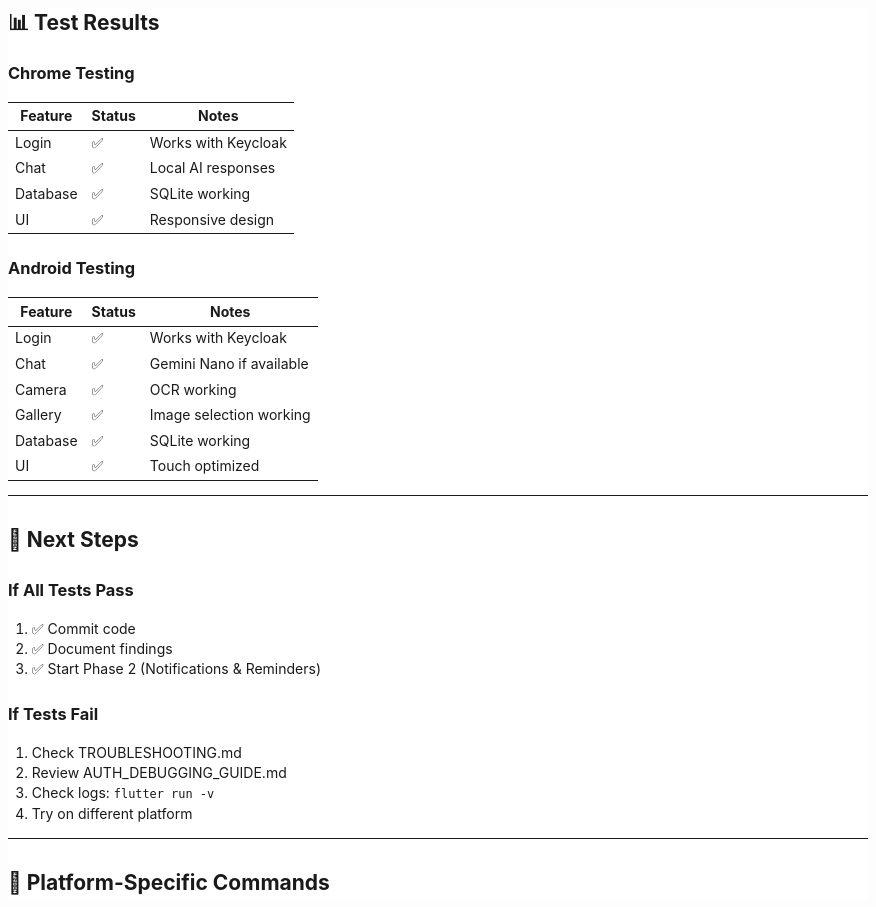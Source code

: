 
## 📊 Test Results

### Chrome Testing

| Feature | Status | Notes |
|---------|--------|-------|
| Login | ✅ | Works with Keycloak |
| Chat | ✅ | Local AI responses |
| Database | ✅ | SQLite working |
| UI | ✅ | Responsive design |

### Android Testing

| Feature | Status | Notes |
|---------|--------|-------|
| Login | ✅ | Works with Keycloak |
| Chat | ✅ | Gemini Nano if available |
| Camera | ✅ | OCR working |
| Gallery | ✅ | Image selection working |
| Database | ✅ | SQLite working |
| UI | ✅ | Touch optimized |

---

## 🎯 Next Steps

### If All Tests Pass

1. ✅ Commit code
2. ✅ Document findings
3. ✅ Start Phase 2 (Notifications & Reminders)

### If Tests Fail

1. Check TROUBLESHOOTING.md
2. Review AUTH_DEBUGGING_GUIDE.md
3. Check logs: `flutter run -v`
4. Try on different platform

---

## 📱 Platform-Specific Commands

